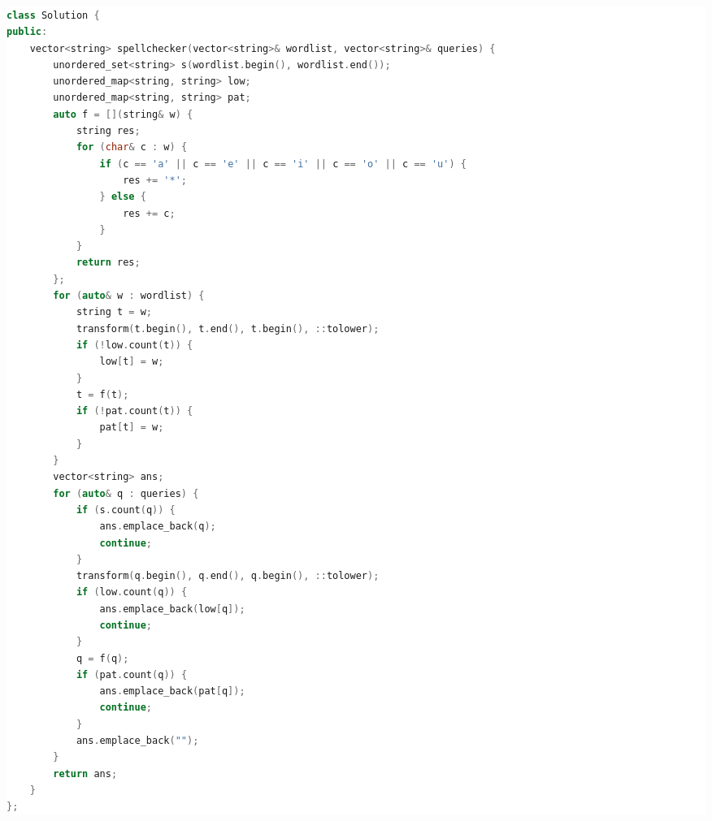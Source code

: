 ```cpp
class Solution {
public:
    vector<string> spellchecker(vector<string>& wordlist, vector<string>& queries) {
        unordered_set<string> s(wordlist.begin(), wordlist.end());
        unordered_map<string, string> low;
        unordered_map<string, string> pat;
        auto f = [](string& w) {
            string res;
            for (char& c : w) {
                if (c == 'a' || c == 'e' || c == 'i' || c == 'o' || c == 'u') {
                    res += '*';
                } else {
                    res += c;
                }
            }
            return res;
        };
        for (auto& w : wordlist) {
            string t = w;
            transform(t.begin(), t.end(), t.begin(), ::tolower);
            if (!low.count(t)) {
                low[t] = w;
            }
            t = f(t);
            if (!pat.count(t)) {
                pat[t] = w;
            }
        }
        vector<string> ans;
        for (auto& q : queries) {
            if (s.count(q)) {
                ans.emplace_back(q);
                continue;
            }
            transform(q.begin(), q.end(), q.begin(), ::tolower);
            if (low.count(q)) {
                ans.emplace_back(low[q]);
                continue;
            }
            q = f(q);
            if (pat.count(q)) {
                ans.emplace_back(pat[q]);
                continue;
            }
            ans.emplace_back("");
        }
        return ans;
    }
};
```
